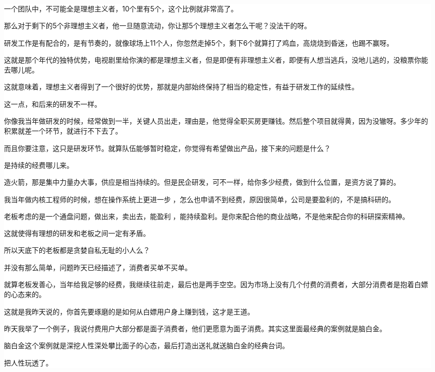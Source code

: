 一个团队中，不可能全是理想主义者，10个里有5个，这个比例就非常高了。

  

那么对于剩下的5个非理想主义者，他一旦随意流动，你让那5个理想主义者怎么干呢？没法干的呀。

  

研发工作是有配合的，是有节奏的，就像球场上11个人，你忽然走掉5个，剩下6个就算打了鸡血，高烧烧到昏迷，也踢不赢呀。  

  

这就是那个年代的独特优势，电视剧里给你演的都是理想主义者，但是即便有非理想主义者，即便有人想当逃兵，没地儿逃的，没粮票你能去哪儿呢。

  

这就意味着，理想主义者得到了一个很好的优势，那就是内部始终保持了相当的稳定性，有益于研发工作的延续性。

  

这一点，和后来的研发不一样。

  

你像我当年做研发的时候，经常做到一半，关键人员出走，理由是，他觉得全职买房更赚钱。然后整个项目就得黄，因为没辙呀。多少年的积累就差一个环节，就进行不下去了。  

  

而且你要注意，这只是研发环节。就算队伍能够暂时稳定，你觉得有希望做出产品，接下来的问题是什么？

  

是持续的经费哪儿来。

  

造火箭，那是集中力量办大事，供应是相当持续的。但是民企研发，可不一样，给你多少经费，做到什么位置，是资方说了算的。

  

我当年做内核工程师的时候，想在操作系统上更进一步 ，怎么也申请不到经费，原因很简单，公司是要盈利的，不是搞科研的。  

  

老板考虑的是一个通盘问题，做出来，卖出去，能盈利 ，能持续盈利。是你来配合他的商业战略，不是他来配合你的科研探索精神。  

  

这就使得有理想的研发和老板之间一定有矛盾。

  

所以天底下的老板都是贪婪自私无耻的小人么？  

  

并没有那么简单，问题昨天已经描述了，消费者买单不买单。

  

就算老板发善心，当年给我足够的经费，我继续往前走，最后也是两手空空。因为市场上没有几个付费的消费者，大部分消费者是抱着白嫖的心态来的。  

  

这就是我昨天说的，你首先要琢磨的是如何从白嫖用户身上赚到钱，这才是王道。

  

昨天我举了一个例子，我说付费用户大部分都是面子消费者，他们更愿意为面子消费。其实这里面最经典的案例就是脑白金。

  

脑白金这个案例就是深挖人性深处攀比面子的心态，最后打造出送礼就送脑白金的经典台词。

  

把人性玩透了。  
